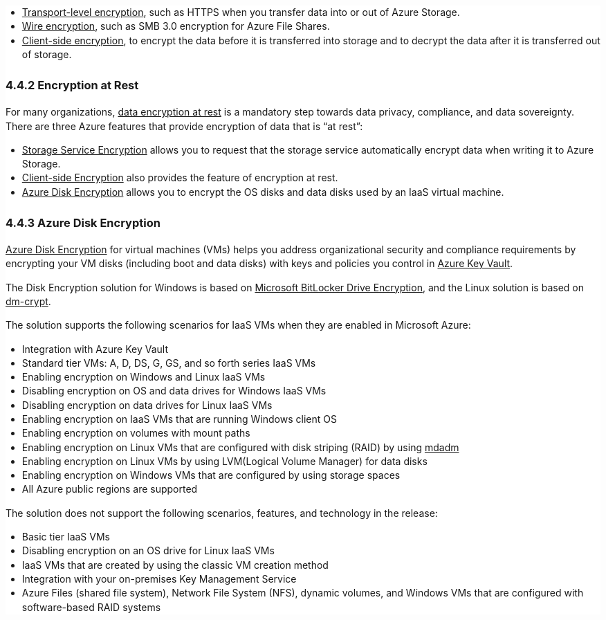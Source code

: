 -	[Transport-level encryption](https://docs.microsoft.com/en-us/azure/storage/storage-security-guide#encryption-in-transit), such as HTTPS when you transfer data into or out of Azure Storage.
-	[Wire encryption](https://docs.microsoft.com/en-us/azure/storage/storage-security-guide#using-encryption-during-transit-with-azure-file-shares), such as SMB 3.0 encryption for Azure File Shares.
-	[Client-side encryption](https://docs.microsoft.com/en-us/azure/storage/storage-security-guide#using-client-side-encryption-to-secure-data-that-you-send-to-storage), to encrypt the data before it is transferred into storage and to decrypt the data after it is transferred out of storage.

### 4.4.2 Encryption at Rest
For many organizations, [data encryption at rest](https://blogs.microsoft.com/cybertrust/2015/09/10/cloud-security-controls-series-encrypting-data-at-rest/) is a mandatory step towards data privacy, compliance, and data sovereignty. There are three Azure features that provide encryption of data that is “at rest”:

-	[Storage Service Encryption](https://docs.microsoft.com/en-us/azure/storage/storage-security-guide#encryption-at-rest) allows you to request that the storage service automatically encrypt data when writing it to Azure Storage.
-	[Client-side Encryption](https://docs.microsoft.com/en-us/azure/storage/storage-security-guide#client-side-encryption) also provides the feature of encryption at rest.
-	[Azure Disk Encryption](https://docs.microsoft.com/en-us/azure/security/azure-security-disk-encryption) allows you to encrypt the OS disks and data disks used by an IaaS virtual machine.

### 4.4.3 Azure Disk Encryption
[Azure Disk Encryption](https://docs.microsoft.com/en-us/azure/security/azure-security-disk-encryption) for virtual machines (VMs) helps you address organizational security and compliance requirements by encrypting your VM disks (including boot and data disks) with keys and policies you control in [Azure Key Vault](https://azure.microsoft.com/services/key-vault/).

The Disk Encryption solution for Windows is based on [Microsoft BitLocker Drive Encryption](https://technet.microsoft.com/library/cc732774.aspx), and the Linux solution is based on [dm-crypt](https://en.wikipedia.org/wiki/Dm-crypt).

The solution supports the following scenarios for IaaS VMs when they are enabled in Microsoft Azure:
-	Integration with Azure Key Vault
-	Standard tier VMs: A, D, DS, G, GS, and so forth series IaaS VMs
-	Enabling encryption on Windows and Linux IaaS VMs
-	Disabling encryption on OS and data drives for Windows IaaS VMs
-	Disabling encryption on data drives for Linux IaaS VMs
-	Enabling encryption on IaaS VMs that are running Windows client OS
-	Enabling encryption on volumes with mount paths
-	Enabling encryption on Linux VMs that are configured with disk striping (RAID) by using [mdadm](https://en.wikipedia.org/wiki/Mdadm)
-	Enabling encryption on Linux VMs by using LVM(Logical Volume Manager) for data disks
-	Enabling encryption on Windows VMs that are configured by using storage spaces
-	All Azure public regions are supported

The solution does not support the following scenarios, features, and technology in the release:
-	Basic tier IaaS VMs
-	Disabling encryption on an OS drive for Linux IaaS VMs
-	IaaS VMs that are created by using the classic VM creation method
-	Integration with your on-premises Key Management Service
-	Azure Files (shared file system), Network File System (NFS), dynamic volumes, and Windows VMs that are configured with software-based RAID systems
